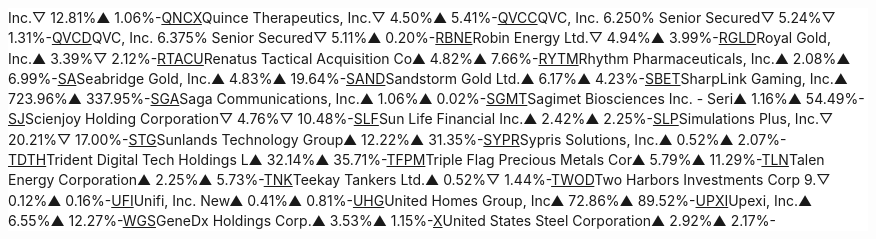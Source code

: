 Inc.</td><td>▽ 12.81%</td><td>▲ 1.06%</td><td>-</td></tr><tr><td><a href="https://stockato.github.io/ticker/QNCX" target="_blank">QNCX</a></td><td>Quince Therapeutics, Inc.</td><td>▽ 4.50%</td><td>▲ 5.41%</td><td>-</td></tr><tr><td><a href="https://stockato.github.io/ticker/QVCC" target="_blank">QVCC</a></td><td>QVC, Inc. 6.250% Senior Secured</td><td>▽ 5.24%</td><td>▽ 1.31%</td><td>-</td></tr><tr><td><a href="https://stockato.github.io/ticker/QVCD" target="_blank">QVCD</a></td><td>QVC, Inc. 6.375% Senior Secured</td><td>▽ 5.11%</td><td>▲ 0.20%</td><td>-</td></tr><tr><td><a href="https://stockato.github.io/ticker/RBNE" target="_blank">RBNE</a></td><td>Robin Energy Ltd.</td><td>▽ 4.94%</td><td>▲ 3.99%</td><td>-</td></tr><tr><td><a href="https://stockato.github.io/ticker/RGLD" target="_blank">RGLD</a></td><td>Royal Gold, Inc.</td><td>▲ 3.39%</td><td>▽ 2.12%</td><td>-</td></tr><tr><td><a href="https://stockato.github.io/ticker/RTACU" target="_blank">RTACU</a></td><td>Renatus Tactical Acquisition Co</td><td>▲ 4.82%</td><td>▲ 7.66%</td><td>-</td></tr><tr><td><a href="https://stockato.github.io/ticker/RYTM" target="_blank">RYTM</a></td><td>Rhythm Pharmaceuticals, Inc.</td><td>▲ 2.08%</td><td>▲ 6.99%</td><td>-</td></tr><tr><td><a href="https://stockato.github.io/ticker/SA" target="_blank">SA</a></td><td>Seabridge Gold, Inc.</td><td>▲ 4.83%</td><td>▲ 19.64%</td><td>-</td></tr><tr><td><a href="https://stockato.github.io/ticker/SAND" target="_blank">SAND</a></td><td>Sandstorm Gold Ltd.</td><td>▲ 6.17%</td><td>▲ 4.23%</td><td>-</td></tr><tr><td><a href="https://stockato.github.io/ticker/SBET" target="_blank">SBET</a></td><td>SharpLink Gaming, Inc.</td><td>▲ 723.96%</td><td>▲ 337.95%</td><td>-</td></tr><tr><td><a href="https://stockato.github.io/ticker/SGA" target="_blank">SGA</a></td><td>Saga Communications, Inc.</td><td>▲ 1.06%</td><td>▲ 0.02%</td><td>-</td></tr><tr><td><a href="https://stockato.github.io/ticker/SGMT" target="_blank">SGMT</a></td><td>Sagimet Biosciences Inc. - Seri</td><td>▲ 1.16%</td><td>▲ 54.49%</td><td>-</td></tr><tr><td><a href="https://stockato.github.io/ticker/SJ" target="_blank">SJ</a></td><td>Scienjoy Holding Corporation</td><td>▽ 4.76%</td><td>▽ 10.48%</td><td>-</td></tr><tr><td><a href="https://stockato.github.io/ticker/SLF" target="_blank">SLF</a></td><td>Sun Life Financial Inc.</td><td>▲ 2.42%</td><td>▲ 2.25%</td><td>-</td></tr><tr><td><a href="https://stockato.github.io/ticker/SLP" target="_blank">SLP</a></td><td>Simulations Plus, Inc.</td><td>▽ 20.21%</td><td>▽ 17.00%</td><td>-</td></tr><tr><td><a href="https://stockato.github.io/ticker/STG" target="_blank">STG</a></td><td>Sunlands Technology Group</td><td>▲ 12.22%</td><td>▲ 31.35%</td><td>-</td></tr><tr><td><a href="https://stockato.github.io/ticker/SYPR" target="_blank">SYPR</a></td><td>Sypris Solutions, Inc.</td><td>▲ 0.52%</td><td>▲ 2.07%</td><td>-</td></tr><tr><td><a href="https://stockato.github.io/ticker/TDTH" target="_blank">TDTH</a></td><td>Trident Digital Tech Holdings L</td><td>▲ 32.14%</td><td>▲ 35.71%</td><td>-</td></tr><tr><td><a href="https://stockato.github.io/ticker/TFPM" target="_blank">TFPM</a></td><td>Triple Flag Precious Metals Cor</td><td>▲ 5.79%</td><td>▲ 11.29%</td><td>-</td></tr><tr><td><a href="https://stockato.github.io/ticker/TLN" target="_blank">TLN</a></td><td>Talen Energy Corporation</td><td>▲ 2.25%</td><td>▲ 5.73%</td><td>-</td></tr><tr><td><a href="https://stockato.github.io/ticker/TNK" target="_blank">TNK</a></td><td>Teekay Tankers Ltd.</td><td>▲ 0.52%</td><td>▽ 1.44%</td><td>-</td></tr><tr><td><a href="https://stockato.github.io/ticker/TWOD" target="_blank">TWOD</a></td><td>Two Harbors Investments Corp 9.</td><td>▽ 0.12%</td><td>▲ 0.16%</td><td>-</td></tr><tr><td><a href="https://stockato.github.io/ticker/UFI" target="_blank">UFI</a></td><td>Unifi, Inc. New</td><td>▲ 0.41%</td><td>▲ 0.81%</td><td>-</td></tr><tr><td><a href="https://stockato.github.io/ticker/UHG" target="_blank">UHG</a></td><td>United Homes Group, Inc</td><td>▲ 72.86%</td><td>▲ 89.52%</td><td>-</td></tr><tr><td><a href="https://stockato.github.io/ticker/UPXI" target="_blank">UPXI</a></td><td>Upexi, Inc.</td><td>▲ 6.55%</td><td>▲ 12.27%</td><td>-</td></tr><tr><td><a href="https://stockato.github.io/ticker/WGS" target="_blank">WGS</a></td><td>GeneDx Holdings Corp.</td><td>▲ 3.53%</td><td>▲ 1.15%</td><td>-</td></tr><tr><td><a href="https://stockato.github.io/ticker/X" target="_blank">X</a></td><td>United States Steel Corporation</td><td>▲ 2.92%</td><td>▲ 2.17%</td><td>-</td></tr>